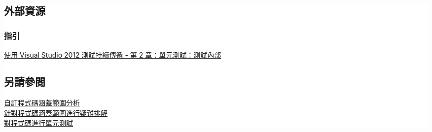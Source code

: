 ## <a name="external-resources"></a>外部資源  
  
### <a name="guidance"></a>指引  
 [使用 Visual Studio 2012 測試持續傳遞 - 第 2 章：單元測試：測試內部](http://go.microsoft.com/fwlink/?LinkID=255188)  
  
## <a name="see-also"></a>另請參閱  
 [自訂程式碼涵蓋範圍分析](../test/customizing-code-coverage-analysis.md)   
 [針對程式碼涵蓋範圍進行疑難排解](../test/troubleshooting-code-coverage.md)   
 [對程式碼進行單元測試](../test/unit-test-your-code.md)
